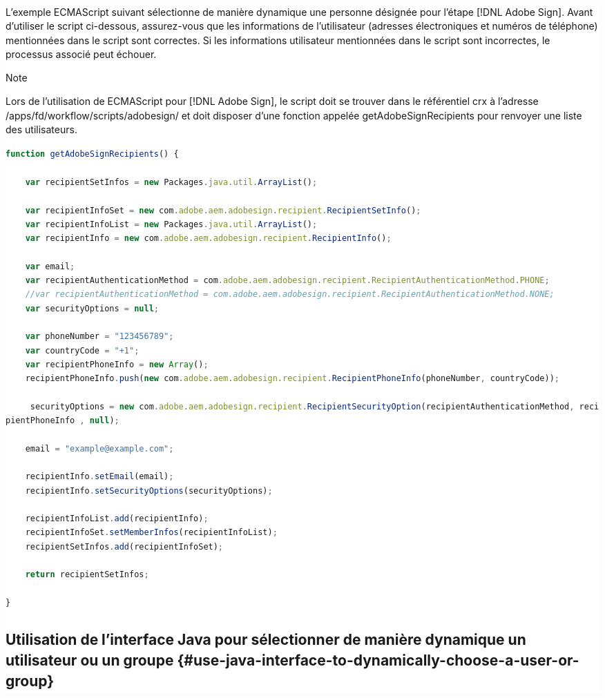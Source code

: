 L’exemple ECMAScript suivant sélectionne de manière dynamique une personne désignée pour l’étape [!DNL Adobe Sign]. Avant d’utiliser le script ci-dessous, assurez-vous que les informations de l’utilisateur (adresses électroniques et numéros de téléphone) mentionnées dans le script sont correctes. Si les informations utilisateur mentionnées dans le script sont incorrectes, le processus associé peut échouer.

>[!NOTE]
>
>Lors de l’utilisation de ECMAScript pour [!DNL Adobe Sign], le script doit se trouver dans le référentiel crx à l’adresse /apps/fd/workflow/scripts/adobesign/ et doit disposer d’une fonction appelée getAdobeSignRecipients pour renvoyer une liste des utilisateurs.

```javascript
function getAdobeSignRecipients() {

    var recipientSetInfos = new Packages.java.util.ArrayList();

    var recipientInfoSet = new com.adobe.aem.adobesign.recipient.RecipientSetInfo();
    var recipientInfoList = new Packages.java.util.ArrayList();
    var recipientInfo = new com.adobe.aem.adobesign.recipient.RecipientInfo();

    var email;
    var recipientAuthenticationMethod = com.adobe.aem.adobesign.recipient.RecipientAuthenticationMethod.PHONE;  
    //var recipientAuthenticationMethod = com.adobe.aem.adobesign.recipient.RecipientAuthenticationMethod.NONE;
    var securityOptions = null;

    var phoneNumber = "123456789";
    var countryCode = "+1";
    var recipientPhoneInfo = new Array();
    recipientPhoneInfo.push(new com.adobe.aem.adobesign.recipient.RecipientPhoneInfo(phoneNumber, countryCode));

     securityOptions = new com.adobe.aem.adobesign.recipient.RecipientSecurityOption(recipientAuthenticationMethod, recipientPhoneInfo , null);
    
    email = "example@example.com";
    
    recipientInfo.setEmail(email);
    recipientInfo.setSecurityOptions(securityOptions);
    
    recipientInfoList.add(recipientInfo);
    recipientInfoSet.setMemberInfos(recipientInfoList);
    recipientSetInfos.add(recipientInfoSet);

    return recipientSetInfos;

}
```

## Utilisation de l’interface Java pour sélectionner de manière dynamique un utilisateur ou un groupe {#use-java-interface-to-dynamically-choose-a-user-or-group}
